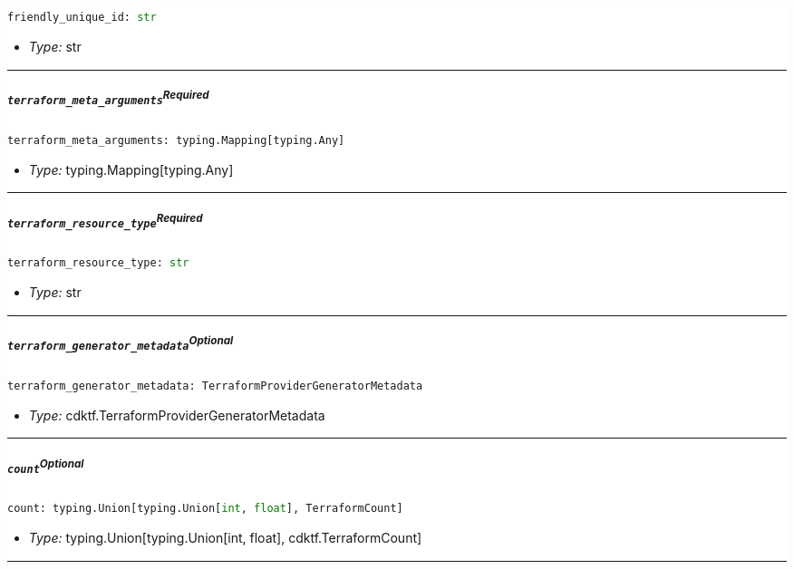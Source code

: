 ```python
friendly_unique_id: str
```

- *Type:* str

---

##### `terraform_meta_arguments`<sup>Required</sup> <a name="terraform_meta_arguments" id="@cdktf/provider-cloudflare.dataCloudflareRateLimits.DataCloudflareRateLimits.property.terraformMetaArguments"></a>

```python
terraform_meta_arguments: typing.Mapping[typing.Any]
```

- *Type:* typing.Mapping[typing.Any]

---

##### `terraform_resource_type`<sup>Required</sup> <a name="terraform_resource_type" id="@cdktf/provider-cloudflare.dataCloudflareRateLimits.DataCloudflareRateLimits.property.terraformResourceType"></a>

```python
terraform_resource_type: str
```

- *Type:* str

---

##### `terraform_generator_metadata`<sup>Optional</sup> <a name="terraform_generator_metadata" id="@cdktf/provider-cloudflare.dataCloudflareRateLimits.DataCloudflareRateLimits.property.terraformGeneratorMetadata"></a>

```python
terraform_generator_metadata: TerraformProviderGeneratorMetadata
```

- *Type:* cdktf.TerraformProviderGeneratorMetadata

---

##### `count`<sup>Optional</sup> <a name="count" id="@cdktf/provider-cloudflare.dataCloudflareRateLimits.DataCloudflareRateLimits.property.count"></a>

```python
count: typing.Union[typing.Union[int, float], TerraformCount]
```

- *Type:* typing.Union[typing.Union[int, float], cdktf.TerraformCount]

---
